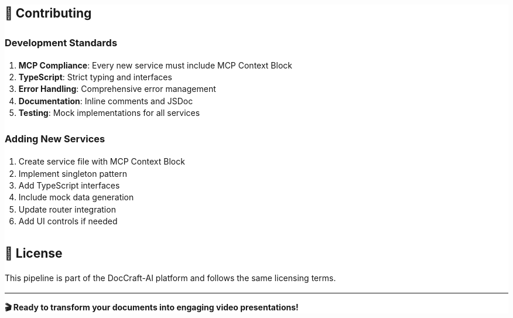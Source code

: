 ## 🤝 Contributing

### Development Standards

1. **MCP Compliance**: Every new service must include MCP Context Block
2. **TypeScript**: Strict typing and interfaces
3. **Error Handling**: Comprehensive error management
4. **Documentation**: Inline comments and JSDoc
5. **Testing**: Mock implementations for all services

### Adding New Services

1. Create service file with MCP Context Block
2. Implement singleton pattern
3. Add TypeScript interfaces
4. Include mock data generation
5. Update router integration
6. Add UI controls if needed

## 📝 License

This pipeline is part of the DocCraft-AI platform and follows the same licensing terms.

---

**🎬 Ready to transform your documents into engaging video presentations!**
